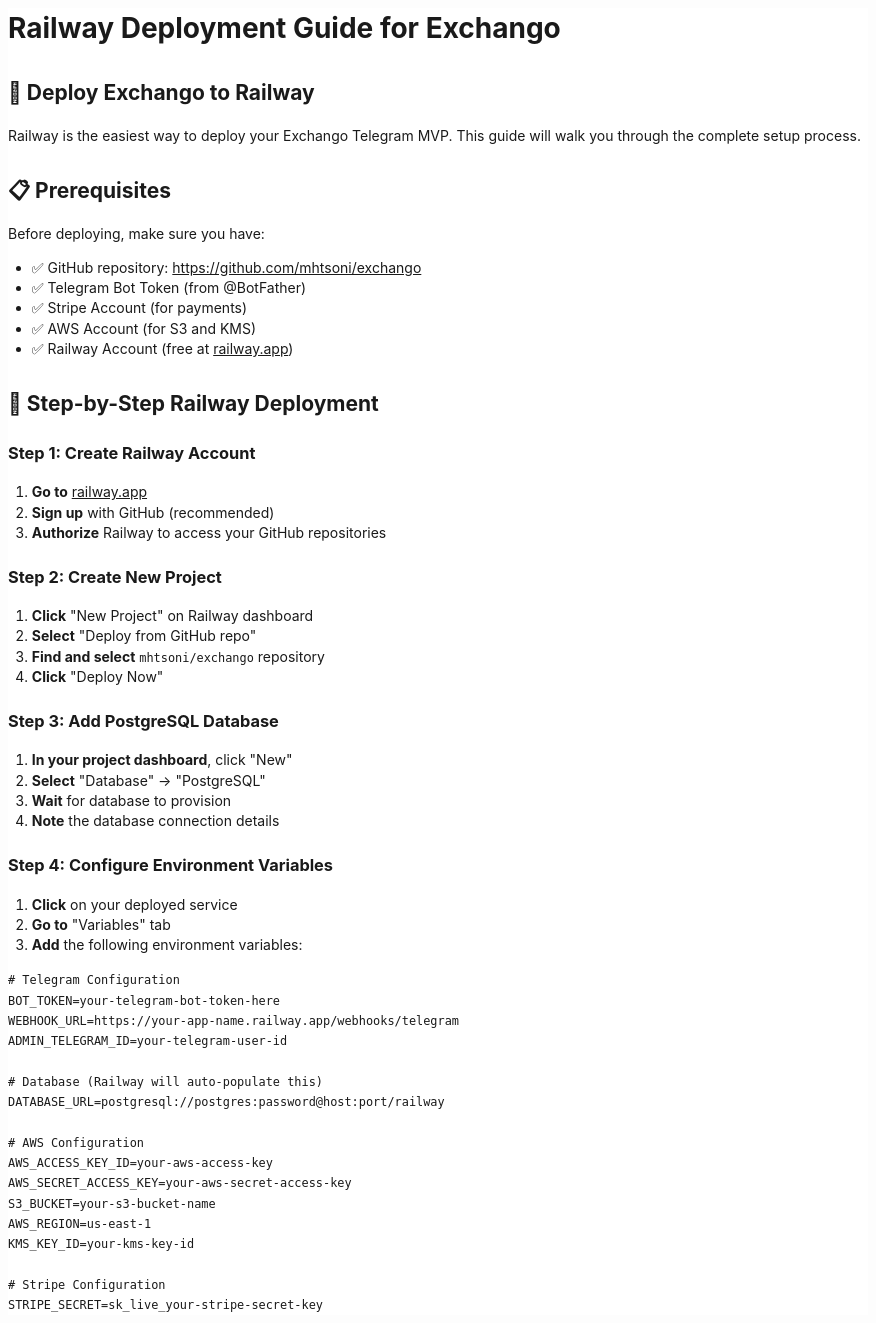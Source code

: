 # Railway Deployment Guide for Exchango

## 🚀 Deploy Exchango to Railway

Railway is the easiest way to deploy your Exchango Telegram MVP. This guide will walk you through the complete setup process.

## 📋 Prerequisites

Before deploying, make sure you have:

- ✅ GitHub repository: https://github.com/mhtsoni/exchango
- ✅ Telegram Bot Token (from @BotFather)
- ✅ Stripe Account (for payments)
- ✅ AWS Account (for S3 and KMS)
- ✅ Railway Account (free at [railway.app](https://railway.app))

## 🎯 Step-by-Step Railway Deployment

### Step 1: Create Railway Account

1. **Go to** [railway.app](https://railway.app)
2. **Sign up** with GitHub (recommended)
3. **Authorize** Railway to access your GitHub repositories

### Step 2: Create New Project

1. **Click** "New Project" on Railway dashboard
2. **Select** "Deploy from GitHub repo"
3. **Find and select** `mhtsoni/exchango` repository
4. **Click** "Deploy Now"

### Step 3: Add PostgreSQL Database

1. **In your project dashboard**, click "New"
2. **Select** "Database" → "PostgreSQL"
3. **Wait** for database to provision
4. **Note** the database connection details

### Step 4: Configure Environment Variables

1. **Click** on your deployed service
2. **Go to** "Variables" tab
3. **Add** the following environment variables:

```env
# Telegram Configuration
BOT_TOKEN=your-telegram-bot-token-here
WEBHOOK_URL=https://your-app-name.railway.app/webhooks/telegram
ADMIN_TELEGRAM_ID=your-telegram-user-id

# Database (Railway will auto-populate this)
DATABASE_URL=postgresql://postgres:password@host:port/railway

# AWS Configuration
AWS_ACCESS_KEY_ID=your-aws-access-key
AWS_SECRET_ACCESS_KEY=your-aws-secret-access-key
S3_BUCKET=your-s3-bucket-name
AWS_REGION=us-east-1
KMS_KEY_ID=your-kms-key-id

# Stripe Configuration
STRIPE_SECRET=sk_live_your-stripe-secret-key
```